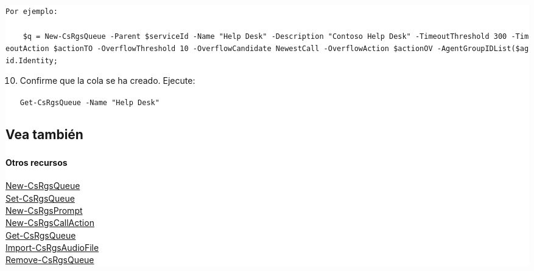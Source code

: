     Por ejemplo:
    
        $q = New-CsRgsQueue -Parent $serviceId -Name "Help Desk" -Description "Contoso Help Desk" -TimeoutThreshold 300 -TimeoutAction $actionTO -OverflowThreshold 10 -OverflowCandidate NewestCall -OverflowAction $actionOV -AgentGroupIDList($agid.Identity;

10. Confirme que la cola se ha creado. Ejecute:
    
        Get-CsRgsQueue -Name "Help Desk"

## Vea también

#### Otros recursos

[New-CsRgsQueue](https://docs.microsoft.com/en-us/powershell/module/skype/New-CsRgsQueue)  
[Set-CsRgsQueue](set-csrgsqueue.md)  
[New-CsRgsPrompt](https://docs.microsoft.com/en-us/powershell/module/skype/New-CsRgsPrompt)  
[New-CsRgsCallAction](https://docs.microsoft.com/en-us/powershell/module/skype/New-CsRgsCallAction)  
[Get-CsRgsQueue](https://docs.microsoft.com/powershell/module/skype/Get-CsRgsQueue)  
[Import-CsRgsAudioFile](https://docs.microsoft.com/powershell/module/skype/Import-CsRgsAudioFile)  
[Remove-CsRgsQueue](https://docs.microsoft.com/en-us/powershell/module/skype/Remove-CsRgsQueue)

